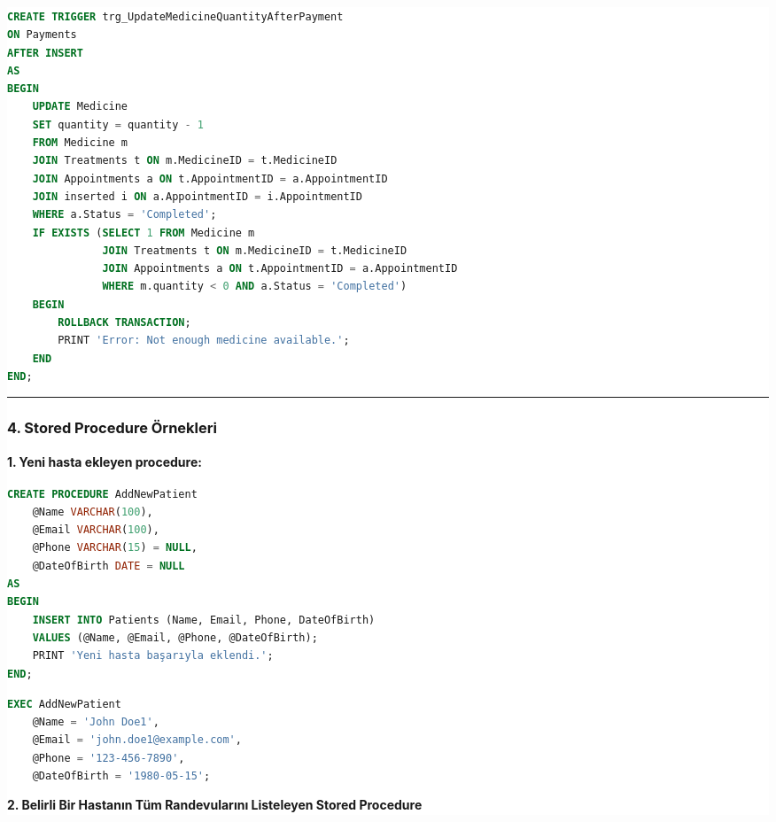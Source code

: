 ```sql
CREATE TRIGGER trg_UpdateMedicineQuantityAfterPayment
ON Payments
AFTER INSERT
AS
BEGIN
    UPDATE Medicine
    SET quantity = quantity - 1
    FROM Medicine m
    JOIN Treatments t ON m.MedicineID = t.MedicineID
    JOIN Appointments a ON t.AppointmentID = a.AppointmentID
    JOIN inserted i ON a.AppointmentID = i.AppointmentID
    WHERE a.Status = 'Completed';
    IF EXISTS (SELECT 1 FROM Medicine m
               JOIN Treatments t ON m.MedicineID = t.MedicineID
               JOIN Appointments a ON t.AppointmentID = a.AppointmentID
               WHERE m.quantity < 0 AND a.Status = 'Completed')
    BEGIN
        ROLLBACK TRANSACTION;
        PRINT 'Error: Not enough medicine available.';
    END
END;
```

---

### **4. Stored Procedure Örnekleri**

**1. Yeni hasta ekleyen procedure:**

```sql
CREATE PROCEDURE AddNewPatient
    @Name VARCHAR(100),
    @Email VARCHAR(100),
    @Phone VARCHAR(15) = NULL,
    @DateOfBirth DATE = NULL
AS
BEGIN
    INSERT INTO Patients (Name, Email, Phone, DateOfBirth)
    VALUES (@Name, @Email, @Phone, @DateOfBirth);
    PRINT 'Yeni hasta başarıyla eklendi.';
END;

```

```sql
EXEC AddNewPatient 
    @Name = 'John Doe1', 
    @Email = 'john.doe1@example.com', 
    @Phone = '123-456-7890', 
    @DateOfBirth = '1980-05-15';
```

**2. Belirli Bir Hastanın Tüm Randevularını Listeleyen Stored Procedure**
